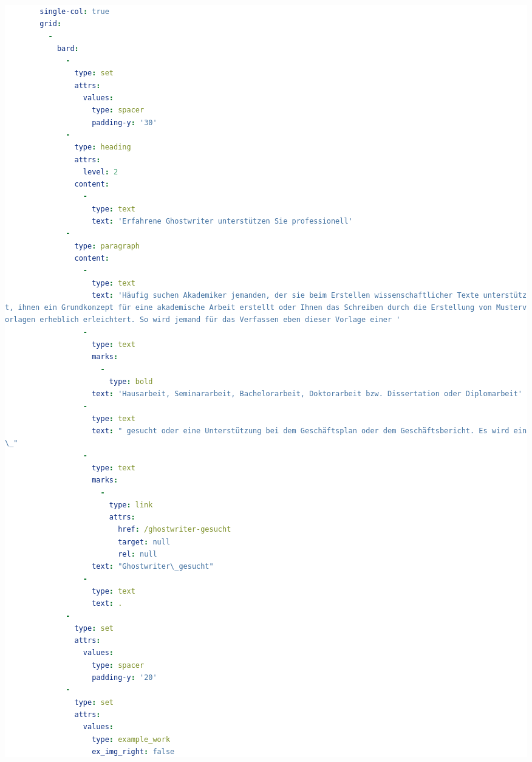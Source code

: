 ```yaml
        single-col: true
        grid:
          -
            bard:
              -
                type: set
                attrs:
                  values:
                    type: spacer
                    padding-y: '30'
              -
                type: heading
                attrs:
                  level: 2
                content:
                  -
                    type: text
                    text: 'Erfahrene Ghostwriter unterstützen Sie professionell'
              -
                type: paragraph
                content:
                  -
                    type: text
                    text: 'Häufig suchen Akademiker jemanden, der sie beim Erstellen wissenschaftlicher Texte unterstützt, ihnen ein Grundkonzept für eine akademische Arbeit erstellt oder Ihnen das Schreiben durch die Erstellung von Mustervorlagen erheblich erleichtert. So wird jemand für das Verfassen eben dieser Vorlage einer '
                  -
                    type: text
                    marks:
                      -
                        type: bold
                    text: 'Hausarbeit, Seminararbeit, Bachelorarbeit, Doktorarbeit bzw. Dissertation oder Diplomarbeit'
                  -
                    type: text
                    text: " gesucht oder eine Unterstützung bei dem Geschäftsplan oder dem Geschäftsbericht. Es wird ein\_"
                  -
                    type: text
                    marks:
                      -
                        type: link
                        attrs:
                          href: /ghostwriter-gesucht
                          target: null
                          rel: null
                    text: "Ghostwriter\_gesucht"
                  -
                    type: text
                    text: .
              -
                type: set
                attrs:
                  values:
                    type: spacer
                    padding-y: '20'
              -
                type: set
                attrs:
                  values:
                    type: example_work
                    ex_img_right: false
```
